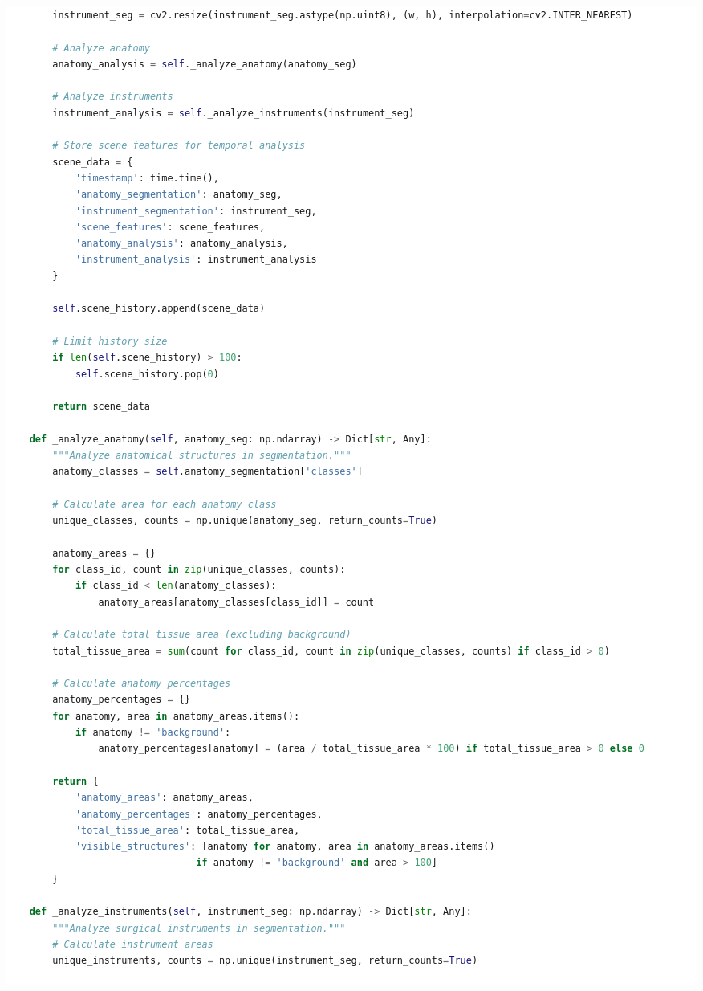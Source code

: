 ```python
        instrument_seg = cv2.resize(instrument_seg.astype(np.uint8), (w, h), interpolation=cv2.INTER_NEAREST)
        
        # Analyze anatomy
        anatomy_analysis = self._analyze_anatomy(anatomy_seg)
        
        # Analyze instruments
        instrument_analysis = self._analyze_instruments(instrument_seg)
        
        # Store scene features for temporal analysis
        scene_data = {
            'timestamp': time.time(),
            'anatomy_segmentation': anatomy_seg,
            'instrument_segmentation': instrument_seg,
            'scene_features': scene_features,
            'anatomy_analysis': anatomy_analysis,
            'instrument_analysis': instrument_analysis
        }
        
        self.scene_history.append(scene_data)
        
        # Limit history size
        if len(self.scene_history) > 100:
            self.scene_history.pop(0)
        
        return scene_data
    
    def _analyze_anatomy(self, anatomy_seg: np.ndarray) -> Dict[str, Any]:
        """Analyze anatomical structures in segmentation."""
        anatomy_classes = self.anatomy_segmentation['classes']
        
        # Calculate area for each anatomy class
        unique_classes, counts = np.unique(anatomy_seg, return_counts=True)
        
        anatomy_areas = {}
        for class_id, count in zip(unique_classes, counts):
            if class_id < len(anatomy_classes):
                anatomy_areas[anatomy_classes[class_id]] = count
        
        # Calculate total tissue area (excluding background)
        total_tissue_area = sum(count for class_id, count in zip(unique_classes, counts) if class_id > 0)
        
        # Calculate anatomy percentages
        anatomy_percentages = {}
        for anatomy, area in anatomy_areas.items():
            if anatomy != 'background':
                anatomy_percentages[anatomy] = (area / total_tissue_area * 100) if total_tissue_area > 0 else 0
        
        return {
            'anatomy_areas': anatomy_areas,
            'anatomy_percentages': anatomy_percentages,
            'total_tissue_area': total_tissue_area,
            'visible_structures': [anatomy for anatomy, area in anatomy_areas.items() 
                                 if anatomy != 'background' and area > 100]
        }
    
    def _analyze_instruments(self, instrument_seg: np.ndarray) -> Dict[str, Any]:
        """Analyze surgical instruments in segmentation."""
        # Calculate instrument areas
        unique_instruments, counts = np.unique(instrument_seg, return_counts=True)
        
```